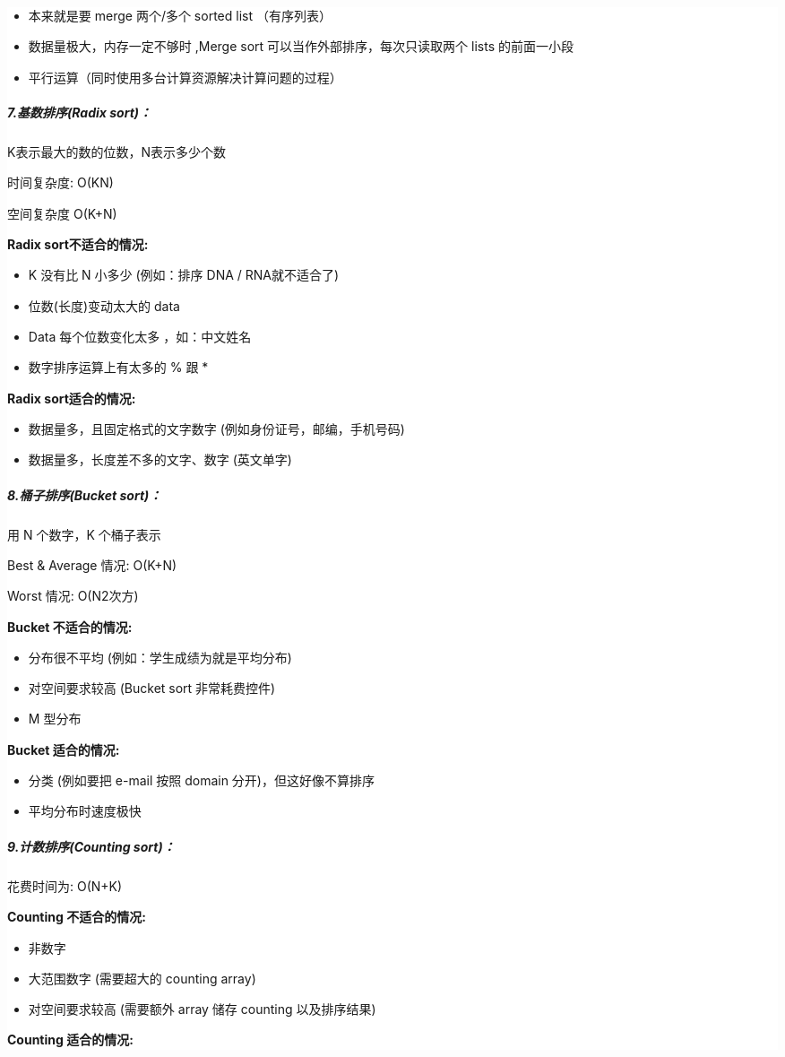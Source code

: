 - 本来就是要 merge 两个/多个 sorted list （有序列表）

- 数据量极大，内存一定不够时 ,Merge sort 可以当作外部排序，每次只读取两个 lists 的前面一小段

- 平行运算（同时使用多台计算资源解决计算问题的过程）

##### 7.基数排序(Radix sort)：

K表示最大的数的位数，N表示多少个数

时间复杂度: O(KN)

空间复杂度 O(K+N)

**Radix sort不适合的情况:**

- K 没有比 N 小多少 (例如：排序 DNA / RNA就不适合了)

- 位数(长度)变动太大的 data

- Data 每个位数变化太多 ，如：中文姓名

- 数字排序运算上有太多的 % 跟 *

**Radix sort适合的情况:**

- 数据量多，且固定格式的文字数字 (例如身份证号，邮编，手机号码)

- 数据量多，长度差不多的文字、数字 (英文单字)

##### 8.桶子排序(Bucket sort)：

用 N 个数字，K 个桶子表示

Best & Average 情况: O(K+N)

Worst 情况: O(N2次方)

**Bucket 不适合的情况:**

- 分布很不平均 (例如：学生成绩为就是平均分布)

- 对空间要求较高 (Bucket sort 非常耗费控件)

- M 型分布

**Bucket 适合的情况:**

- 分类 (例如要把 e-mail 按照 domain 分开)，但这好像不算排序

- 平均分布时速度极快

##### 9.计数排序(Counting sort)：

花费时间为: O(N+K)

**Counting 不适合的情况:**

- 非数字

- 大范围数字 (需要超大的 counting array)

- 对空间要求较高 (需要额外 array 储存 counting 以及排序结果)

**Counting 适合的情况:**
